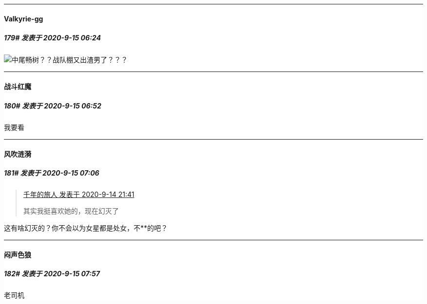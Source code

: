 




*****

####  Valkyrie-gg  
##### 179#       发表于 2020-9-15 06:24



<img src="https://static.saraba1st.com/image/smiley/face2017/018.png" referrerpolicy="no-referrer">中尾畅树？？战队棚又出渣男了？？？







*****

####  战斗红魔  
##### 180#       发表于 2020-9-15 06:52




我要看







*****

####  风吹涟漪  
##### 181#       发表于 2020-9-15 07:06



<blockquote><a href="httphttps://bbs.saraba1st.com/2b/forum.php?mod=redirect&amp;goto=findpost&amp;pid=48736716&amp;ptid=1959827" target="_blank">千年的旅人 发表于 2020-9-14 21:41</a>

其实我挺喜欢她的，现在幻灭了</blockquote>
这有啥幻灭的？你不会以为女星都是处女，不**的吧？







*****

####  闷声色狼  
##### 182#       发表于 2020-9-15 07:57




老司机





